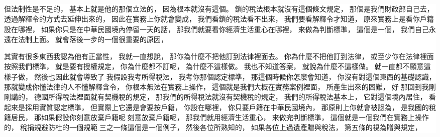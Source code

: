 但法制性是不足的，
基本上就是他的那個立法的，
因為根本就沒有這個。
鎖的稅法根本就沒有這個條文規定，
那個是我們財政部自己去，
透過解釋令的方式去延伸出來的，
因此在實務上你就會變成，
我們看鎖的稅法看不出來，
我們要看解釋令才知道，
原來實務上是看你戶籍設在哪裡，
如果你只是在中華民國境內停留一天的話，
那我們就要看你經濟生活重心在哪裡，
來做為判斷標準，
這個是一個，
我們自己永遠在法制上面。
就會落後一步的一個很重要的原因，












其實有很多東西我認為他有正當性，
我就一直想說，
那你為什麼不把他訂到法律裡面去。
你為什麼不把他訂到法律，
或至少你在法律裡面按照我們標準，
就是要有授權規定，
你為什麼都不訂呢，
為什麼不這樣做。
我也不知道答案，
就說為什麼不這樣做。
就一直都不願意這樣子做，
然後也因此就會導致了
我假設我考所得稅法，
我考你那個認定標準，
那這個時候你怎麼會知道，
你沒有對這個東西的基礎認識，
那就變成你懂法律的人不懂解釋含令，
你根本無法在實務上操作，
這個就是我們大概在實務案例裡面，
所產生出來的困難，
好 那回到我剛剛講的，
德國所得稅法裡面就有契機稅的規定，
那我們的所得稅法就沒有契機稅的規定，
我們的所得稅法基本上，
它對這個境內居住，
看起來是採用實質認定標準，
但實際上它還是會要按戶籍，
你設在哪裡，
你只要戶籍在中華民國境內，
那原則上你就會被認為，
是我國的稅籍居民，
那如果假設你刻意放棄戶籍呢
刻意放棄戶籍呢，
那我們就用經濟生活重心，
來做完判斷標準，
這個就是一個我們在實務上操作的，
稅捐規避防杜的一個規範
三之一條這個是一個例子，
然後各位所熟知的，
如果各位上過遺產贈與稅法，
第五條的視為贈與規定，